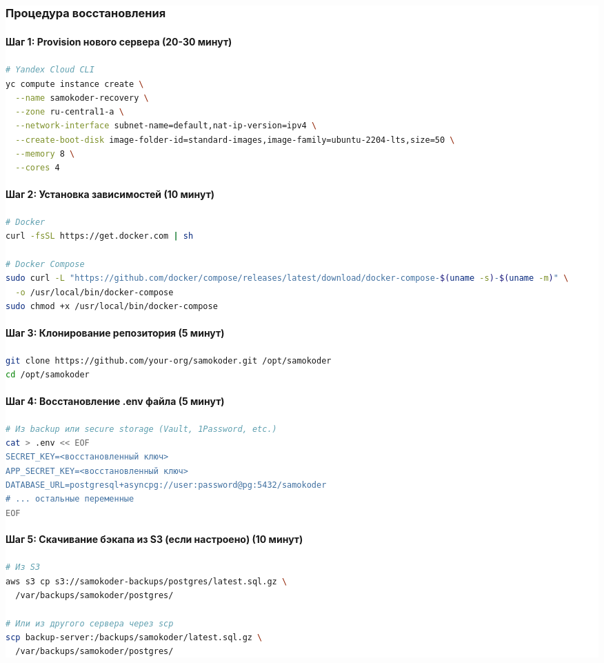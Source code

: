 ### Процедура восстановления

#### Шаг 1: Provision нового сервера (20-30 минут)
```bash
# Yandex Cloud CLI
yc compute instance create \
  --name samokoder-recovery \
  --zone ru-central1-a \
  --network-interface subnet-name=default,nat-ip-version=ipv4 \
  --create-boot-disk image-folder-id=standard-images,image-family=ubuntu-2204-lts,size=50 \
  --memory 8 \
  --cores 4
```

#### Шаг 2: Установка зависимостей (10 минут)
```bash
# Docker
curl -fsSL https://get.docker.com | sh

# Docker Compose
sudo curl -L "https://github.com/docker/compose/releases/latest/download/docker-compose-$(uname -s)-$(uname -m)" \
  -o /usr/local/bin/docker-compose
sudo chmod +x /usr/local/bin/docker-compose
```

#### Шаг 3: Клонирование репозитория (5 минут)
```bash
git clone https://github.com/your-org/samokoder.git /opt/samokoder
cd /opt/samokoder
```

#### Шаг 4: Восстановление .env файла (5 минут)
```bash
# Из backup или secure storage (Vault, 1Password, etc.)
cat > .env << EOF
SECRET_KEY=<восстановленный ключ>
APP_SECRET_KEY=<восстановленный ключ>
DATABASE_URL=postgresql+asyncpg://user:password@pg:5432/samokoder
# ... остальные переменные
EOF
```

#### Шаг 5: Скачивание бэкапа из S3 (если настроено) (10 минут)
```bash
# Из S3
aws s3 cp s3://samokoder-backups/postgres/latest.sql.gz \
  /var/backups/samokoder/postgres/

# Или из другого сервера через scp
scp backup-server:/backups/samokoder/latest.sql.gz \
  /var/backups/samokoder/postgres/
```
